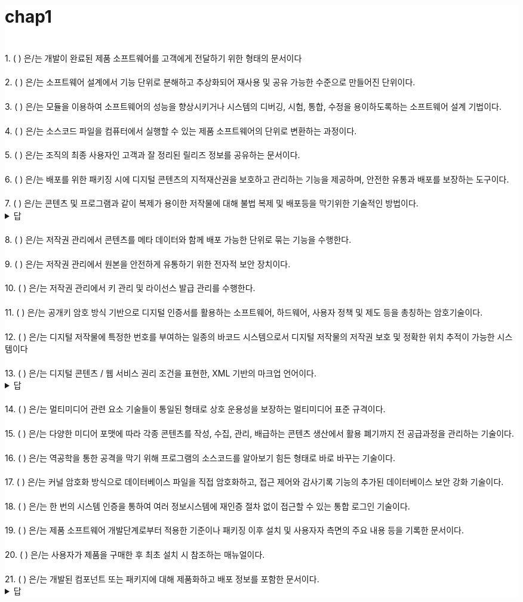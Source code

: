 # chap1

<br>
1. (  ) 은/는 개발이 완료된 제품 소프트웨어를 고객에게 전달하기 위한 형태의 문서이다<br><br>
2. (  ) 은/는 소프트웨어 설계에서 기능  단위로 분해하고 추상화되어 재사용 및 공유 가능한 수준으로 만들어진 단위이다.
<br><br>
3. (  ) 은/는 모듈을 이용하여 소프트웨어의 성능을 향상시키거나 시스템의 디버깅, 시험, 통합, 수정을 용이하도록하는 소프트웨어 설계 기법이다.
<br><br>
4. (  ) 은/는 소스코드 파일을 컴퓨터에서 실행할 수 있는 제품 소프트웨어의 단위로 변환하는 과정이다.
<br><br>
5. (  ) 은/는 조직의 최종 사용자인 고객과 잘 정리된 릴리즈 정보를 공유하는 문서이다.
<br><br>
6. (  ) 은/는 배포를 위한 패키징 시에 디지털 콘텐츠의 지적재산권을 보호하고 관리하는 기능을 제공하며, 안전한 유통과 배포를 보장하는 도구이다.
<br><br>
7. (  ) 은/는 콘텐츠 및 프로그램과 같이 복제가 용이한 저작물에 대해 불법 복제 및 배포등을 막기위한 기술적인 방법이다.

<details markdown="1"><summary>답</summary></details>
<br>
8. (  ) 은/는 저작권 관리에서 콘텐츠를 메타 데이터와 함께 배포 가능한 단위로 묶는 기능을 수행한다.
<br><br>
9. (  ) 은/는 저작권 관리에서 원본을 안전하게 유통하기 위한 전자적 보안 장치이다.
<br><br>
10. (  ) 은/는 저작권 관리에서 키 관리 및 라이선스 발급 관리를 수행한다.
<br><br>
11. (  ) 은/는 공개키 암호 방식 기반으로 디지털 인증서를 활용하는 소프트웨어, 하드웨어, 사용자 정책 및 제도 등을 총칭하는 암호기술이다.
<br><br>
12. (  ) 은/는 디지털 저작물에 특정한 번호를 부여하는 일종의 바코드 시스템으로서 디지털 저작물의 저작권 보호 및 정확한 위치 추적이 가능한 시스템이다
<br><br>
13. (  ) 은/는 디지털 콘텐츠 / 웹 서비스 권리 조건을 표현한, XML 기반의 마크업 언어이다.

<br>
<details markdown="1"><summary>답</summary></details>
<br>
14. (  ) 은/는 멀티미디어 관련 요소 기술들이 통일된 형태로 상호 운용성을 보장하는 멀티미디어 표준 규격이다.
<br><br>
15. (  ) 은/는 다양한 미디어 포맷에 따라 각종 콘텐츠를 작성, 수집, 관리, 배급하는 콘텐츠 생산에서 활용 폐기까지 전 공급과정을 관리하는 기술이다.
<br><br>
16. (  ) 은/는 역공학을 통한 공격을 막기 위해 프로그램의 소스코드를 알아보기 힘든 형태로 바로 바꾸는 기술이다.
<br><br>
17. (  ) 은/는 커널 암호화 방식으로 데이터베이스 파일을 직접 암호화하고, 접근 제어와 감사기록 기능의 추가된 데이터베이스 보안 강화 기술이다.
<br><br>
18. (  ) 은/는 한 번의 시스템 인증을 통하여 여러 정보시스템에 재인증 절차 없이 접근할 수 있는 통합 로그인 기술이다.
<br><br>
19. (  ) 은/는 제품 소프트웨어 개발단계로부터 적용한 기준이나 패키징 이후 설치 및 사용자자 측면의 주요 내용 등을 기록한 문서이다.
<br><br>
20. (  ) 은/는 사용자가 제품을 구매한 후 최초 설치 시 참조하는 매뉴얼이다.
<br><br>
21. (  ) 은/는 개발된 컴포넌트 또는 패키지에 대해 제품화하고 배포 정보를 포함한 문서이다.
<br>
<details markdown="1"><summary>답</summary></details>
